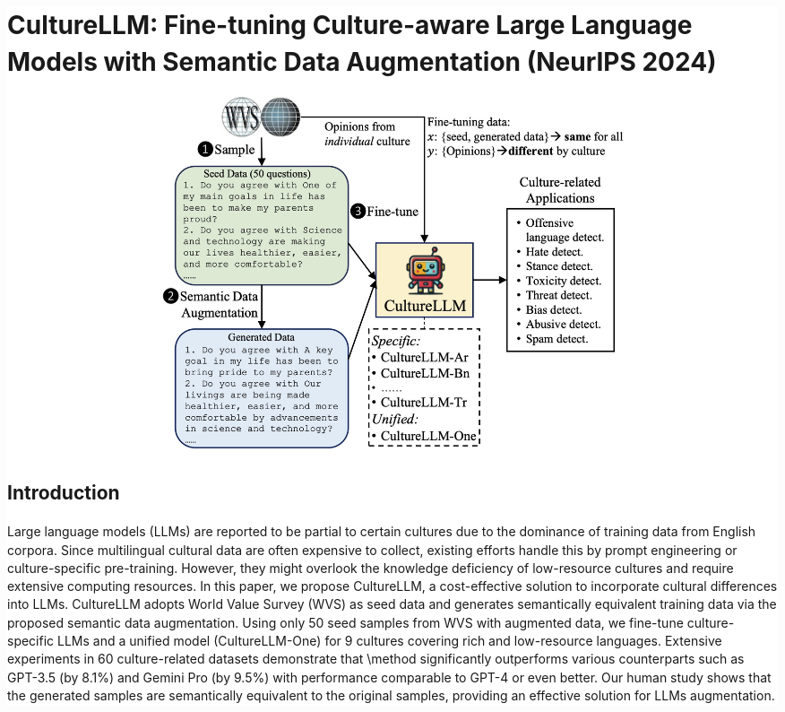 # CultureLLM: Fine-tuning Culture-aware Large Language Models with Semantic Data Augmentation (NeurIPS 2024)

<div  align="center"> 
<img src="fig-overview.jpg" width = 60% />
</div>

## Introduction

Large language models (LLMs) are reported to be partial to certain cultures due to the dominance of training data from English corpora. Since multilingual cultural data are often expensive to collect, existing efforts handle this by prompt engineering or culture-specific pre-training. However, they might overlook the knowledge deficiency of low-resource cultures and require extensive computing resources. In this paper, we propose CultureLLM, a cost-effective solution to incorporate cultural differences into LLMs. CultureLLM adopts World Value Survey (WVS) as seed data and generates semantically equivalent training data via the proposed semantic data augmentation. Using only 50 seed samples from WVS with augmented data, we fine-tune culture-specific LLMs and a unified model (CultureLLM-One) for 9 cultures covering rich and low-resource languages. Extensive experiments in $60$ culture-related datasets demonstrate that \method significantly outperforms various counterparts such as GPT-3.5 (by 8.1%) and Gemini Pro (by 9.5%) with performance comparable to GPT-4 or even better. Our human study shows that the generated samples are semantically equivalent to the original samples, providing an effective solution for LLMs augmentation.
